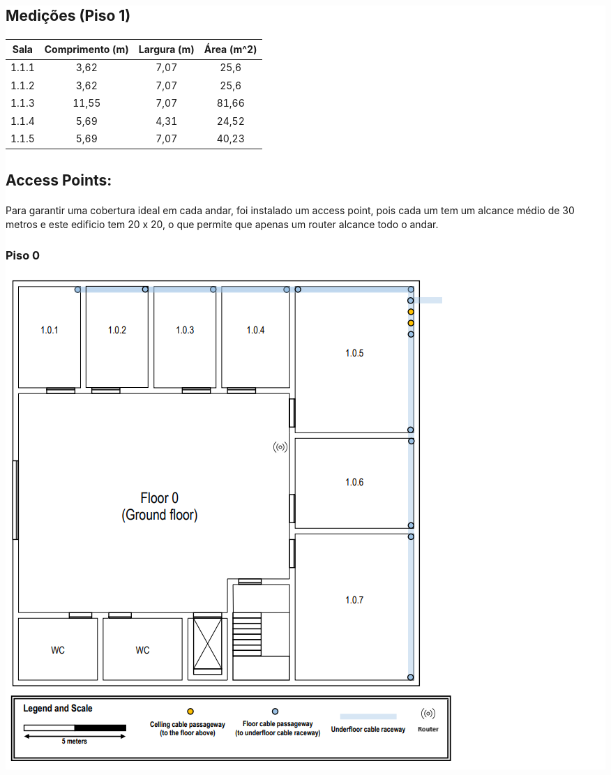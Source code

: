 ## Medições (Piso 1)

| Sala  | Comprimento (m) | Largura (m) | Área (m^2) |
|:-----:|:---------------:|:-----------:|:----------:|
| 1.1.1 |      3,62       |    7,07     |    25,6    |
| 1.1.2 |      3,62       |    7,07     |    25,6    |
| 1.1.3 |      11,55      |    7,07     |   81,66    |
| 1.1.4 |      5,69       |    4,31     |   24,52    |
| 1.1.5 |      5,69       |    7,07     |   40,23    |

## Access Points:

Para garantir uma cobertura ideal em cada andar, foi instalado um access point, pois cada um tem um alcance médio de 30 metros e este edificio tem 20 x 20, o que permite que apenas um router alcance todo o andar. <br>

### Piso 0

![](edificio-1-piso-0-access-point.png)
